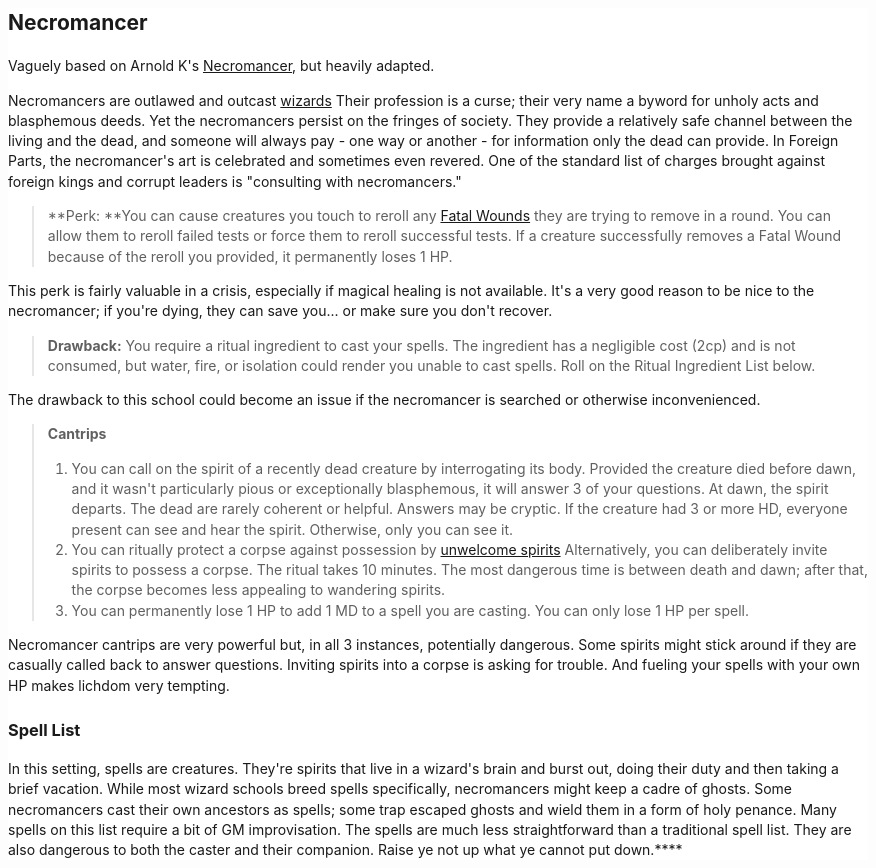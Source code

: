 ## Necromancer

Vaguely based on Arnold K's [Necromancer](http://goblinpunch.blogspot.ca/2016/09/the-glog-wizards.html), but heavily adapted.

Necromancers are outlawed and outcast [wizards](https://coinsandscrolls.blogspot.ca/2017/07/osr-class-wizards.html.) Their profession is a curse; their very name a byword for unholy acts and blasphemous deeds. Yet the necromancers persist on the fringes of society. They provide a relatively safe channel between the living and the dead, and someone will always pay - one way or another - for information only the dead can provide. In Foreign Parts, the necromancer's art is celebrated and sometimes even revered. One of the standard list of charges brought against foreign kings and corrupt leaders is "consulting with necromancers."

> **Perk: **You can cause creatures you touch to reroll any [Fatal Wounds](https://coinsandscrolls.blogspot.ca/2017/07/osr-death-and-dismemberment-table-early.html) they are trying to remove in a round. You can allow them to reroll failed tests or force them to reroll successful tests. If a creature  successfully removes a Fatal Wound because of the reroll you provided, it permanently loses 1 HP.

This perk is fairly valuable in a crisis, especially if magical healing is not available. It's a very good reason to be nice to the necromancer; if you're dying, they can save you... or make sure you don't recover.

> **Drawback:** You require a ritual ingredient to cast your spells. The ingredient has a negligible cost (2cp) and is not consumed, but water, fire, or isolation could render you unable to cast spells. Roll on the Ritual Ingredient List below.

The drawback to this school could become an issue if the necromancer is searched or otherwise inconvenienced.

> **Cantrips**
>
> 1. You can call on the spirit of a recently dead creature by interrogating its body. Provided the creature died before dawn, and it wasn't particularly pious or exceptionally blasphemous, it will answer 3 of your questions. At dawn, the spirit departs. The dead are rarely coherent or helpful. Answers may be cryptic. If the creature had 3 or more HD, everyone present can see and hear the spirit. Otherwise, only you can see it.
> 2. You can ritually protect a corpse against possession by [unwelcome spirits](https://coinsandscrolls.blogspot.ca/2017/10/osr-12-new-undead-creatures-of-varying.html.) Alternatively, you can deliberately invite spirits to possess a corpse. The ritual takes 10 minutes. The most dangerous time is between death and dawn; after that, the corpse becomes less appealing to wandering spirits.
> 3. You can permanently lose 1 HP to add 1 MD to a spell you are casting. You can only lose 1 HP per spell.

Necromancer cantrips are very powerful but, in all 3 instances, potentially dangerous. Some spirits might stick around if they are casually called back to answer questions. Inviting spirits into a corpse is asking for trouble. And fueling your spells with your own HP makes lichdom very tempting.

### Spell List

In this setting, spells are creatures. They're spirits that live in a wizard's brain and burst out, doing their duty and then taking a brief vacation. While most wizard schools breed spells specifically, necromancers might keep a cadre of ghosts. Some necromancers cast their own ancestors as spells; some trap escaped ghosts and wield them in a form of holy penance. 
Many spells on this list require a bit of GM improvisation. The spells are much less straightforward than a traditional spell list. They are also dangerous to both the caster and their companion. Raise ye not up what ye cannot put down.****
